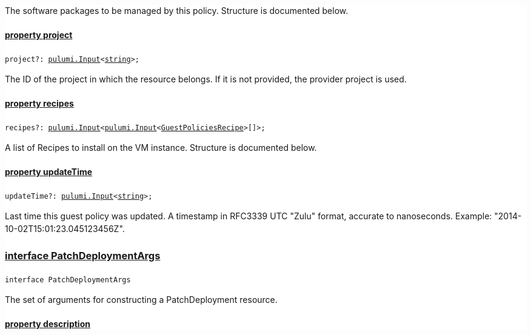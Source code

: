 The software packages to be managed by this policy.
Structure is documented below.

<h4 class="pdoc-member-header" id="GuestPoliciesState-project">
<a class="pdoc-child-name" href="https://github.com/pulumi/pulumi-gcp/blob/2400b696ba8424ff5a3a419f75640293ac2f363b/sdk/nodejs/osconfig/guestPolicies.ts#L219">property <b>project</b></a>
</h4>

<pre class="highlight"><code><span class='kd'></span>project?: <a href='/docs/reference/pkg/nodejs/pulumi/pulumi/#Input'>pulumi.Input</a>&lt;<span class='kd'><a href='https://developer.mozilla.org/en-US/docs/Web/JavaScript/Reference/Global_Objects/String'>string</a></span>&gt;;</code></pre>

The ID of the project in which the resource belongs.
If it is not provided, the provider project is used.

<h4 class="pdoc-member-header" id="GuestPoliciesState-recipes">
<a class="pdoc-child-name" href="https://github.com/pulumi/pulumi-gcp/blob/2400b696ba8424ff5a3a419f75640293ac2f363b/sdk/nodejs/osconfig/guestPolicies.ts#L224">property <b>recipes</b></a>
</h4>

<pre class="highlight"><code><span class='kd'></span>recipes?: <a href='/docs/reference/pkg/nodejs/pulumi/pulumi/#Input'>pulumi.Input</a>&lt;<a href='/docs/reference/pkg/nodejs/pulumi/pulumi/#Input'>pulumi.Input</a>&lt;<a href='/docs/reference/pkg/nodejs/pulumi/gcp/types/input/#GuestPoliciesRecipe'>GuestPoliciesRecipe</a>&gt;[]&gt;;</code></pre>

A list of Recipes to install on the VM instance.
Structure is documented below.

<h4 class="pdoc-member-header" id="GuestPoliciesState-updateTime">
<a class="pdoc-child-name" href="https://github.com/pulumi/pulumi-gcp/blob/2400b696ba8424ff5a3a419f75640293ac2f363b/sdk/nodejs/osconfig/guestPolicies.ts#L229">property <b>updateTime</b></a>
</h4>

<pre class="highlight"><code><span class='kd'></span>updateTime?: <a href='/docs/reference/pkg/nodejs/pulumi/pulumi/#Input'>pulumi.Input</a>&lt;<span class='kd'><a href='https://developer.mozilla.org/en-US/docs/Web/JavaScript/Reference/Global_Objects/String'>string</a></span>&gt;;</code></pre>

Last time this guest policy was updated. A timestamp in RFC3339 UTC "Zulu" format, accurate to nanoseconds. Example:
"2014-10-02T15:01:23.045123456Z".

<h3 class="pdoc-module-header" id="PatchDeploymentArgs" data-link-title="PatchDeploymentArgs">
    <a href="https://github.com/pulumi/pulumi-gcp/blob/2400b696ba8424ff5a3a419f75640293ac2f363b/sdk/nodejs/osconfig/patchDeployment.ts#L243">
        interface <strong>PatchDeploymentArgs</strong>
    </a>
</h3>

<pre class="highlight"><code><span class='kr'>interface</span> <span class='nx'>PatchDeploymentArgs</span></code></pre>

The set of arguments for constructing a PatchDeployment resource.

<h4 class="pdoc-member-header" id="PatchDeploymentArgs-description">
<a class="pdoc-child-name" href="https://github.com/pulumi/pulumi-gcp/blob/2400b696ba8424ff5a3a419f75640293ac2f363b/sdk/nodejs/osconfig/patchDeployment.ts#L247">property <b>description</b></a>
</h4>
